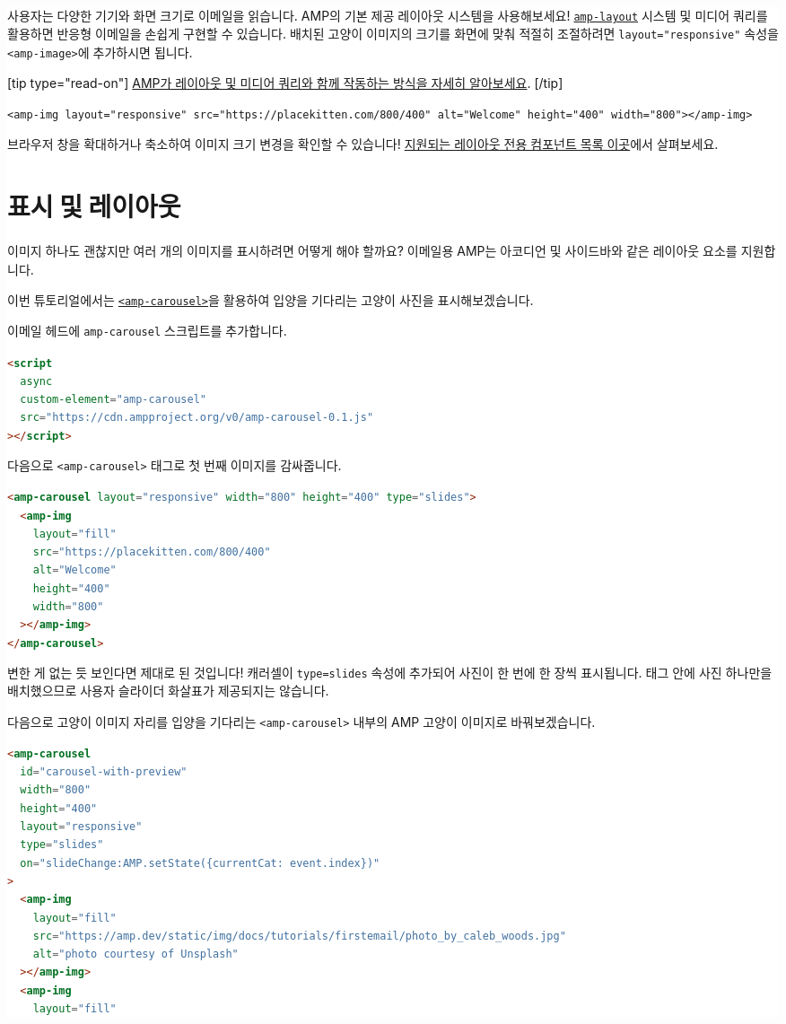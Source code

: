 사용자는 다양한 기기와 화면 크기로 이메일을 읽습니다. AMP의 기본 제공 레이아웃 시스템을 사용해보세요! [`amp-layout`](/content/amp-dev/documentation/components/reference/amp-layout.md) 시스템 및 미디어 쿼리를 활용하면 반응형 이메일을 손쉽게 구현할 수 있습니다. 배치된 고양이 이미지의 크기를 화면에 맞춰 적절히 조절하려면 `layout="responsive"` 속성을 `<amp-image>`에 추가하시면 됩니다.

[tip type="read-on"] [AMP가 레이아웃 및 미디어 쿼리와 함께 작동하는 방식을 자세히 알아보세요](/content/amp-dev/documentation/guides-and-tutorials/develop/style_and_layout/control_layout.md). [/tip]

```
<amp-img layout="responsive" src="https://placekitten.com/800/400" alt="Welcome" height="400" width="800"></amp-img>
```

브라우저 창을 확대하거나 축소하여 이미지 크기 변경을 확인할 수 있습니다! [지원되는 레이아웃 전용 컴포넌트 목록 이곳](../../../documentation/guides-and-tutorials/learn/email-spec/amp-email-components.md#layout)에서 살펴보세요.

# 표시 및 레이아웃

이미지 하나도 괜찮지만 여러 개의 이미지를 표시하려면 어떻게 해야 할까요? 이메일용 AMP는 아코디언 및 사이드바와 같은 레이아웃 요소를 지원합니다.





이번 튜토리얼에서는 [`<amp-carousel>`](/content/amp-dev/documentation/components/reference/amp-carousel.md)을 활용하여 입양을 기다리는 고양이 사진을 표시해보겠습니다.

이메일 헤드에 `amp-carousel` 스크립트를 추가합니다.

```html
<script
  async
  custom-element="amp-carousel"
  src="https://cdn.ampproject.org/v0/amp-carousel-0.1.js"
></script>
```

다음으로 `<amp-carousel>` 태그로 첫 번째 이미지를 감싸줍니다.

```html
<amp-carousel layout="responsive" width="800" height="400" type="slides">
  <amp-img
    layout="fill"
    src="https://placekitten.com/800/400"
    alt="Welcome"
    height="400"
    width="800"
  ></amp-img>
</amp-carousel>
```

변한 게 없는 듯 보인다면 제대로 된 것입니다! 캐러셀이 `type=slides` 속성에 추가되어 사진이 한 번에 한 장씩 표시됩니다. 태그 안에 사진 하나만을 배치했으므로 사용자 슬라이더 화살표가 제공되지는 않습니다.

다음으로 고양이 이미지 자리를 입양을 기다리는 `<amp-carousel>` 내부의 AMP 고양이 이미지로 바꿔보겠습니다.

```html
<amp-carousel
  id="carousel-with-preview"
  width="800"
  height="400"
  layout="responsive"
  type="slides"
  on="slideChange:AMP.setState({currentCat: event.index})"
>
  <amp-img
    layout="fill"
    src="https://amp.dev/static/img/docs/tutorials/firstemail/photo_by_caleb_woods.jpg"
    alt="photo courtesy of Unsplash"
  ></amp-img>
  <amp-img
    layout="fill"
```